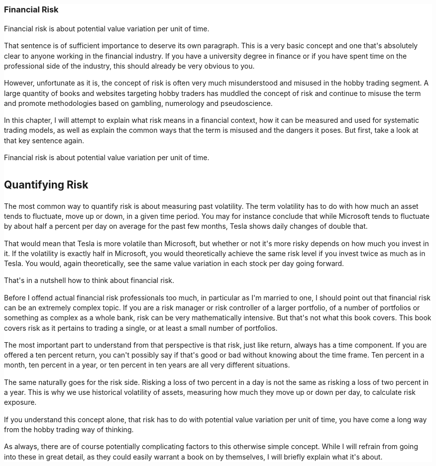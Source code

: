 ### **Financial Risk**

Financial risk is about potential value variation per unit of time.

That sentence is of sufficient importance to deserve its own paragraph. This is a very basic concept and one that's absolutely clear to anyone working in the financial industry. If you have a university degree in finance or if you have spent time on the professional side of the industry, this should already be very obvious to you.

However, unfortunate as it is, the concept of risk is often very much misunderstood and misused in the hobby trading segment. A large quantity of books and websites targeting hobby traders has muddled the concept of risk and continue to misuse the term and promote methodologies based on gambling, numerology and pseudoscience.

In this chapter, I will attempt to explain what risk means in a financial context, how it can be measured and used for systematic trading models, as well as explain the common ways that the term is misused and the dangers it poses. But first, take a look at that key sentence again.

Financial risk is about potential value variation per unit of time.

## **Quantifying Risk**

The most common way to quantify risk is about measuring past volatility. The term volatility has to do with how much an asset tends to fluctuate, move up or down, in a given time period. You may for instance conclude that while Microsoft tends to fluctuate by about half a percent per day on average for the past few months, Tesla shows daily changes of double that.

That would mean that Tesla is more volatile than Microsoft, but whether or not it's more risky depends on how much you invest in it. If the volatility is exactly half in Microsoft, you would theoretically achieve the same risk level if you invest twice as much as in Tesla. You would, again theoretically, see the same value variation in each stock per day going forward.

That's in a nutshell how to think about financial risk.

Before I offend actual financial risk professionals too much, in particular as I'm married to one, I should point out that financial risk can be an extremely complex topic. If you are a risk manager or risk controller of a larger portfolio, of a number of portfolios or something as complex as a whole bank, risk can be very mathematically intensive. But that's not what this book covers. This book covers risk as it pertains to trading a single, or at least a small number of portfolios.

The most important part to understand from that perspective is that risk, just like return, always has a time component. If you are offered a ten percent return, you can't possibly say if that's good or bad without knowing about the time frame. Ten percent in a month, ten percent in a year, or ten percent in ten years are all very different situations.

The same naturally goes for the risk side. Risking a loss of two percent in a day is not the same as risking a loss of two percent in a year. This is why we use historical volatility of assets, measuring how much they move up or down per day, to calculate risk exposure.

If you understand this concept alone, that risk has to do with potential value variation per unit of time, you have come a long way from the hobby trading way of thinking.

As always, there are of course potentially complicating factors to this otherwise simple concept. While I will refrain from going into these in great detail, as they could easily warrant a book on by themselves, I will briefly explain what it's about.
